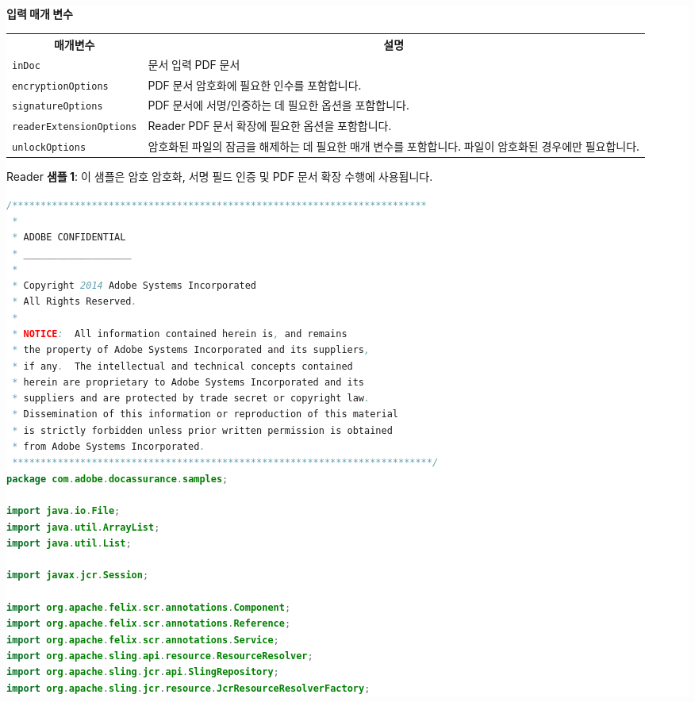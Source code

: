 **입력 매개 변수**

<table>
 <tbody>
  <tr>
   <th>매개변수</th>
   <th>설명</th>
  </tr>
  <tr>
   <td><code>inDoc</code><br /> </td>
   <td>문서 입력 PDF 문서<br /> </td>
  </tr>
  <tr>
   <td><code>encryptionOptions</code><br /> </td>
   <td>PDF 문서 암호화에 필요한 인수를 포함합니다.<br /> </td>
  </tr>
  <tr>
   <td><code>signatureOptions</code></td>
   <td>PDF 문서에 서명/인증하는 데 필요한 옵션을 포함합니다.</td>
  </tr>
  <tr>
   <td><code>readerExtensionOptions</code></td>
   <td>Reader PDF 문서 확장에 필요한 옵션을 포함합니다.</td>
  </tr>
  <tr>
   <td><code>unlockOptions</code></td>
   <td>암호화된 파일의 잠금을 해제하는 데 필요한 매개 변수를 포함합니다. 파일이 암호화된 경우에만 필요합니다.<br /> </td>
  </tr>
 </tbody>
</table>

Reader **샘플 1**: 이 샘플은 암호 암호화, 서명 필드 인증 및 PDF 문서 확장 수행에 사용됩니다.

```java
/*************************************************************************
 *
 * ADOBE CONFIDENTIAL
 * ___________________
 *
 * Copyright 2014 Adobe Systems Incorporated
 * All Rights Reserved.
 *
 * NOTICE:  All information contained herein is, and remains
 * the property of Adobe Systems Incorporated and its suppliers,
 * if any.  The intellectual and technical concepts contained
 * herein are proprietary to Adobe Systems Incorporated and its
 * suppliers and are protected by trade secret or copyright law.
 * Dissemination of this information or reproduction of this material
 * is strictly forbidden unless prior written permission is obtained
 * from Adobe Systems Incorporated.
 **************************************************************************/
package com.adobe.docassurance.samples;

import java.io.File;
import java.util.ArrayList;
import java.util.List;

import javax.jcr.Session;

import org.apache.felix.scr.annotations.Component;
import org.apache.felix.scr.annotations.Reference;
import org.apache.felix.scr.annotations.Service;
import org.apache.sling.api.resource.ResourceResolver;
import org.apache.sling.jcr.api.SlingRepository;
import org.apache.sling.jcr.resource.JcrResourceResolverFactory;
```